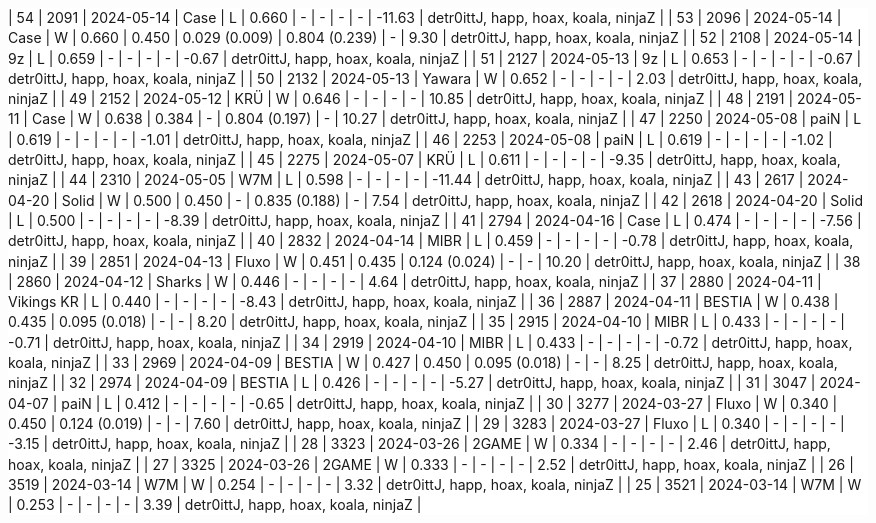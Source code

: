 |           54 |     2091 | 2024-05-14 | Case              | L   | 0.660      | -            | -                | -                | -         |   -11.63 | detr0ittJ, happ, hoax, koala, ninjaZ   |
|           53 |     2096 | 2024-05-14 | Case              | W   | 0.660      | 0.450        | 0.029 (0.009)    | 0.804 (0.239)    | -         |     9.30 | detr0ittJ, happ, hoax, koala, ninjaZ   |
|           52 |     2108 | 2024-05-14 | 9z                | L   | 0.659      | -            | -                | -                | -         |    -0.67 | detr0ittJ, happ, hoax, koala, ninjaZ   |
|           51 |     2127 | 2024-05-13 | 9z                | L   | 0.653      | -            | -                | -                | -         |    -0.67 | detr0ittJ, happ, hoax, koala, ninjaZ   |
|           50 |     2132 | 2024-05-13 | Yawara            | W   | 0.652      | -            | -                | -                | -         |     2.03 | detr0ittJ, happ, hoax, koala, ninjaZ   |
|           49 |     2152 | 2024-05-12 | KRÜ               | W   | 0.646      | -            | -                | -                | -         |    10.85 | detr0ittJ, happ, hoax, koala, ninjaZ   |
|           48 |     2191 | 2024-05-11 | Case              | W   | 0.638      | 0.384        | -                | 0.804 (0.197)    | -         |    10.27 | detr0ittJ, happ, hoax, koala, ninjaZ   |
|           47 |     2250 | 2024-05-08 | paiN              | L   | 0.619      | -            | -                | -                | -         |    -1.01 | detr0ittJ, happ, hoax, koala, ninjaZ   |
|           46 |     2253 | 2024-05-08 | paiN              | L   | 0.619      | -            | -                | -                | -         |    -1.02 | detr0ittJ, happ, hoax, koala, ninjaZ   |
|           45 |     2275 | 2024-05-07 | KRÜ               | L   | 0.611      | -            | -                | -                | -         |    -9.35 | detr0ittJ, happ, hoax, koala, ninjaZ   |
|           44 |     2310 | 2024-05-05 | W7M               | L   | 0.598      | -            | -                | -                | -         |   -11.44 | detr0ittJ, happ, hoax, koala, ninjaZ   |
|           43 |     2617 | 2024-04-20 | Solid             | W   | 0.500      | 0.450        | -                | 0.835 (0.188)    | -         |     7.54 | detr0ittJ, happ, hoax, koala, ninjaZ   |
|           42 |     2618 | 2024-04-20 | Solid             | L   | 0.500      | -            | -                | -                | -         |    -8.39 | detr0ittJ, happ, hoax, koala, ninjaZ   |
|           41 |     2794 | 2024-04-16 | Case              | L   | 0.474      | -            | -                | -                | -         |    -7.56 | detr0ittJ, happ, hoax, koala, ninjaZ   |
|           40 |     2832 | 2024-04-14 | MIBR              | L   | 0.459      | -            | -                | -                | -         |    -0.78 | detr0ittJ, happ, hoax, koala, ninjaZ   |
|           39 |     2851 | 2024-04-13 | Fluxo             | W   | 0.451      | 0.435        | 0.124 (0.024)    | -                | -         |    10.20 | detr0ittJ, happ, hoax, koala, ninjaZ   |
|           38 |     2860 | 2024-04-12 | Sharks            | W   | 0.446      | -            | -                | -                | -         |     4.64 | detr0ittJ, happ, hoax, koala, ninjaZ   |
|           37 |     2880 | 2024-04-11 | Vikings KR        | L   | 0.440      | -            | -                | -                | -         |    -8.43 | detr0ittJ, happ, hoax, koala, ninjaZ   |
|           36 |     2887 | 2024-04-11 | BESTIA            | W   | 0.438      | 0.435        | 0.095 (0.018)    | -                | -         |     8.20 | detr0ittJ, happ, hoax, koala, ninjaZ   |
|           35 |     2915 | 2024-04-10 | MIBR              | L   | 0.433      | -            | -                | -                | -         |    -0.71 | detr0ittJ, happ, hoax, koala, ninjaZ   |
|           34 |     2919 | 2024-04-10 | MIBR              | L   | 0.433      | -            | -                | -                | -         |    -0.72 | detr0ittJ, happ, hoax, koala, ninjaZ   |
|           33 |     2969 | 2024-04-09 | BESTIA            | W   | 0.427      | 0.450        | 0.095 (0.018)    | -                | -         |     8.25 | detr0ittJ, happ, hoax, koala, ninjaZ   |
|           32 |     2974 | 2024-04-09 | BESTIA            | L   | 0.426      | -            | -                | -                | -         |    -5.27 | detr0ittJ, happ, hoax, koala, ninjaZ   |
|           31 |     3047 | 2024-04-07 | paiN              | L   | 0.412      | -            | -                | -                | -         |    -0.65 | detr0ittJ, happ, hoax, koala, ninjaZ   |
|           30 |     3277 | 2024-03-27 | Fluxo             | W   | 0.340      | 0.450        | 0.124 (0.019)    | -                | -         |     7.60 | detr0ittJ, happ, hoax, koala, ninjaZ   |
|           29 |     3283 | 2024-03-27 | Fluxo             | L   | 0.340      | -            | -                | -                | -         |    -3.15 | detr0ittJ, happ, hoax, koala, ninjaZ   |
|           28 |     3323 | 2024-03-26 | 2GAME             | W   | 0.334      | -            | -                | -                | -         |     2.46 | detr0ittJ, happ, hoax, koala, ninjaZ   |
|           27 |     3325 | 2024-03-26 | 2GAME             | W   | 0.333      | -            | -                | -                | -         |     2.52 | detr0ittJ, happ, hoax, koala, ninjaZ   |
|           26 |     3519 | 2024-03-14 | W7M               | W   | 0.254      | -            | -                | -                | -         |     3.32 | detr0ittJ, happ, hoax, koala, ninjaZ   |
|           25 |     3521 | 2024-03-14 | W7M               | W   | 0.253      | -            | -                | -                | -         |     3.39 | detr0ittJ, happ, hoax, koala, ninjaZ   |